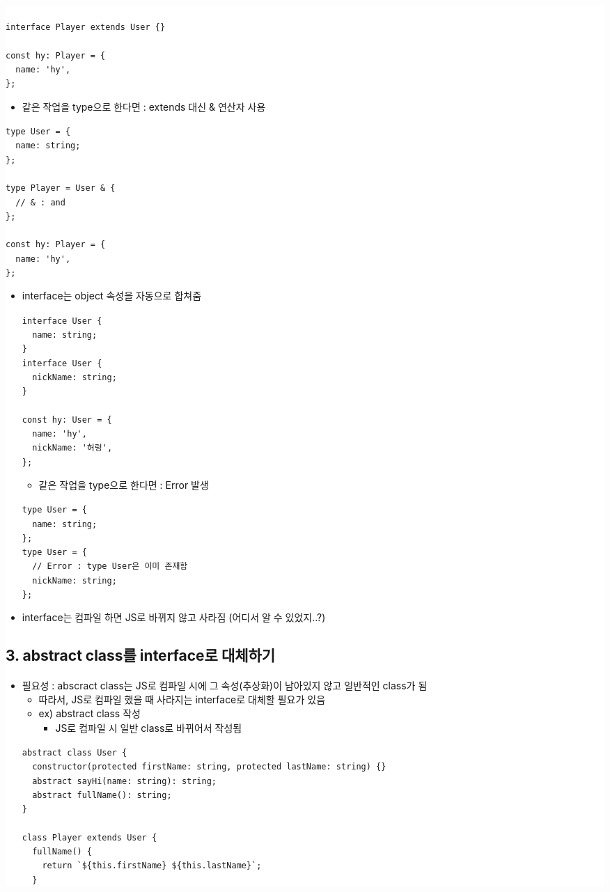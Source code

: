   ```tsx

  interface Player extends User {}

  const hy: Player = {
    name: 'hy',
  };
  ```
  - 같은 작업을 type으로 한다면 : extends 대신 & 연산자 사용
  ```tsx
  type User = {
    name: string;
  };

  type Player = User & {
    // & : and
  };

  const hy: Player = {
    name: 'hy',
  };
  ```
- interface는 object 속성을 자동으로 합쳐줌
  ```tsx
  interface User {
    name: string;
  }
  interface User {
    nickName: string;
  }

  const hy: User = {
    name: 'hy',
    nickName: '허렁',
  };
  ```
  - 같은 작업을 type으로 한다면 : Error 발생
  ```tsx
  type User = {
    name: string;
  };
  type User = {
    // Error : type User은 이미 존재함
    nickName: string;
  };
  ```
- interface는 컴파일 하면 JS로 바뀌지 않고 사라짐 (어디서 알 수 있었지..?)

## 3. abstract class를 interface로 대체하기

- 필요성 : abscract class는 JS로 컴파일 시에 그 속성(추상화)이 남아있지 않고 일반적인 class가 됨
  - 따라서, JS로 컴파일 했을 때 사라지는 interface로 대체할 필요가 있음
  - ex) abstract class 작성
    - JS로 컴파일 시 일반 class로 바뀌어서 작성됨
  ```tsx
  abstract class User {
    constructor(protected firstName: string, protected lastName: string) {}
    abstract sayHi(name: string): string;
    abstract fullName(): string;
  }

  class Player extends User {
    fullName() {
      return `${this.firstName} ${this.lastName}`;
    }
  ```